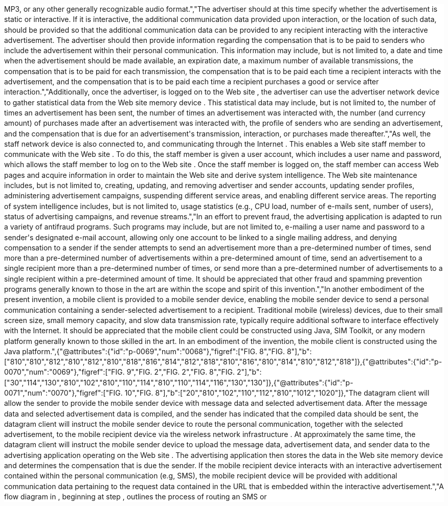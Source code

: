 MP3, or any other generally recognizable audio format.","The advertiser should at this time specify whether the advertisement is static or interactive. If it is interactive, the additional communication data provided upon interaction, or the location of such data, should be provided so that the additional communication data can be provided to any recipient interacting with the interactive advertisement. The advertiser should then provide information regarding the compensation that is to be paid to senders who include the advertisement within their personal communication. This information may include, but is not limited to, a date and time when the advertisement should be made available, an expiration date, a maximum number of available transmissions, the compensation that is to be paid for each transmission, the compensation that is to be paid each time a recipient interacts with the advertisement, and the compensation that is to be paid each time a recipient purchases a good or service after interaction.","Additionally, once the advertiser, is logged on to the Web site , the advertiser can use the advertiser network device  to gather statistical data from the Web site memory device . This statistical data may include, but is not limited to, the number of times an advertisement has been sent, the number of times an advertisement was interacted with, the number (and currency amount) of purchases made after an advertisement was interacted with, the profile of senders who are sending an advertisement, and the compensation that is due for an advertisement's transmission, interaction, or purchases made thereafter.","As well, the staff network device  is also connected to, and communicating through the Internet . This enables a Web site staff member to communicate with the Web site . To do this, the staff member is given a user account, which includes a user name and password, which allows the staff member to log on to the Web site . Once the staff member is logged on, the staff member can access Web pages and acquire information in order to maintain the Web site and derive system intelligence. The Web site maintenance includes, but is not limited to, creating, updating, and removing advertiser and sender accounts, updating sender profiles, administering advertisement campaigns, suspending different service areas, and enabling different service areas. The reporting of system intelligence includes, but is not limited to, usage statistics (e.g., CPU load, number of e-mails sent, number of users), status of advertising campaigns, and revenue streams.","In an effort to prevent fraud, the advertising application is adapted to run a variety of antifraud programs. Such programs may include, but are not limited to, e-mailing a user name and password to a sender's designated e-mail account, allowing only one account to be linked to a single mailing address, and denying compensation to a sender if the sender attempts to send an advertisement more than a pre-determined number of times, send more than a pre-determined number of advertisements within a pre-determined amount of time, send an advertisement to a single recipient more than a pre-determined number of times, or send more than a pre-determined number of advertisements to a single recipient within a pre-determined amount of time. It should be appreciated that other fraud and spamming prevention programs generally known to those in the art are within the scope and spirit of this invention.","In another embodiment of the present invention, a mobile client is provided to a mobile sender device, enabling the mobile sender device to send a personal communication containing a sender-selected advertisement to a recipient. Traditional mobile (wireless) devices, due to their small screen size, small memory capacity, and slow data transmission rate, typically require additional software to interface effectively with the Internet. It should be appreciated that the mobile client could be constructed using Java, SIM Toolkit, or any modern platform generally known to those skilled in the art. In an embodiment of the invention, the mobile client is constructed using the Java platform.",{"@attributes":{"id":"p-0069","num":"0068"},"figref":["FIG. 8","FIG. 8"],"b":["810","810","812","810","812","810","818","816","814","812","818","810","816","810","814","810","812","818"]},{"@attributes":{"id":"p-0070","num":"0069"},"figref":["FIG. 9","FIG. 2","FIG. 2","FIG. 8","FIG. 2"],"b":["30","114","130","810","102","810","110","114","810","110","114","116","130","130"]},{"@attributes":{"id":"p-0071","num":"0070"},"figref":["FIG. 10","FIG. 8"],"b":["20","810","102","110","112","810","1012","1020"]},"The datagram client will allow the sender to provide the mobile sender device  with message data and selected advertisement data. After the message data and selected advertisement data is compiled, and the sender has indicated that the compiled data should be sent, the datagram client will instruct the mobile sender device  to route the personal communication, together with the selected advertisement, to the mobile recipient device  via the wireless network infrastructure . At approximately the same time, the datagram client will instruct the mobile sender device  to upload the message data, advertisement data, and sender data to the advertising application  operating on the Web site . The advertising application  then stores the data in the Web site memory device  and determines the compensation that is due the sender. If the mobile recipient device  interacts with an interactive advertisement contained within the personal communication (e.g, SMS), the mobile recipient device  will be provided with additional communication data pertaining to the request data contained in the URL that is embedded within the interactive advertisement.","A flow diagram in , beginning at step , outlines the process of routing an SMS or